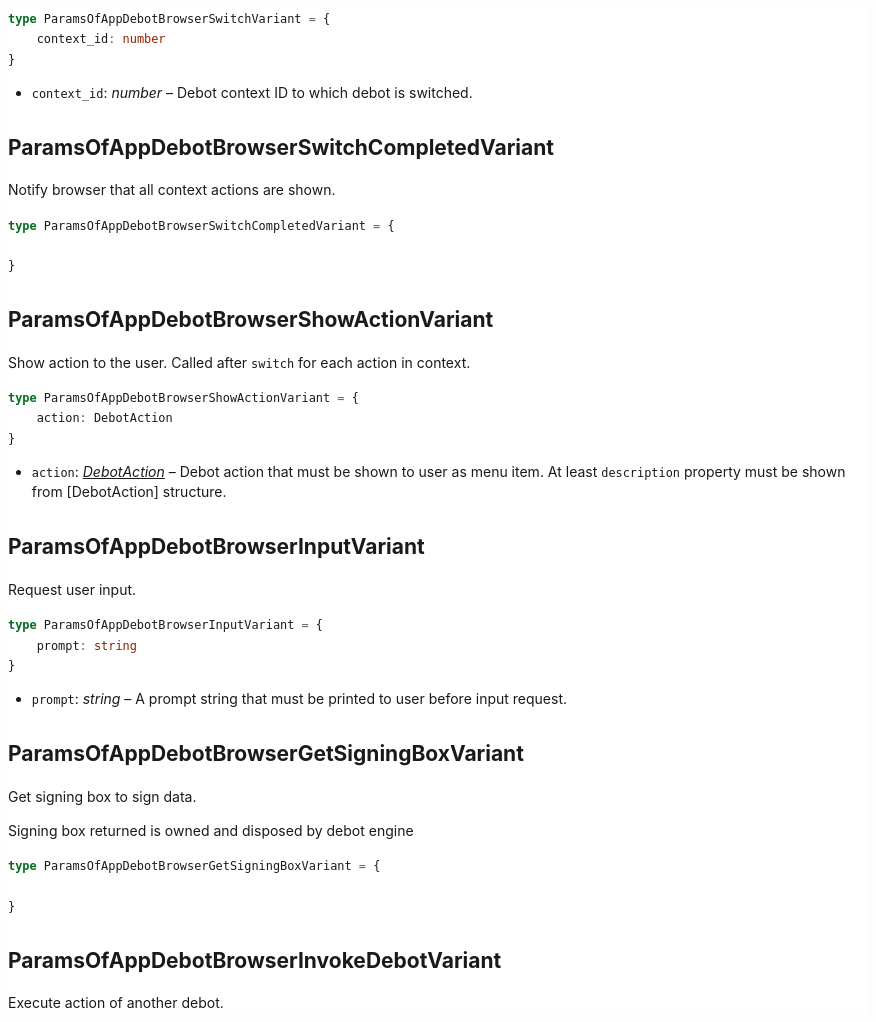 ```ts
type ParamsOfAppDebotBrowserSwitchVariant = {
    context_id: number
}
```
- `context_id`: _number_ – Debot context ID to which debot is switched.


## ParamsOfAppDebotBrowserSwitchCompletedVariant
Notify browser that all context actions are shown.

```ts
type ParamsOfAppDebotBrowserSwitchCompletedVariant = {

}
```


## ParamsOfAppDebotBrowserShowActionVariant
Show action to the user. Called after `switch` for each action in context.

```ts
type ParamsOfAppDebotBrowserShowActionVariant = {
    action: DebotAction
}
```
- `action`: _[DebotAction](mod\_debot.md#debotaction)_ – Debot action that must be shown to user as menu item. At least `description` property must be shown from [DebotAction] structure.


## ParamsOfAppDebotBrowserInputVariant
Request user input.

```ts
type ParamsOfAppDebotBrowserInputVariant = {
    prompt: string
}
```
- `prompt`: _string_ – A prompt string that must be printed to user before input request.


## ParamsOfAppDebotBrowserGetSigningBoxVariant
Get signing box to sign data.

Signing box returned is owned and disposed by debot engine

```ts
type ParamsOfAppDebotBrowserGetSigningBoxVariant = {

}
```


## ParamsOfAppDebotBrowserInvokeDebotVariant
Execute action of another debot.
